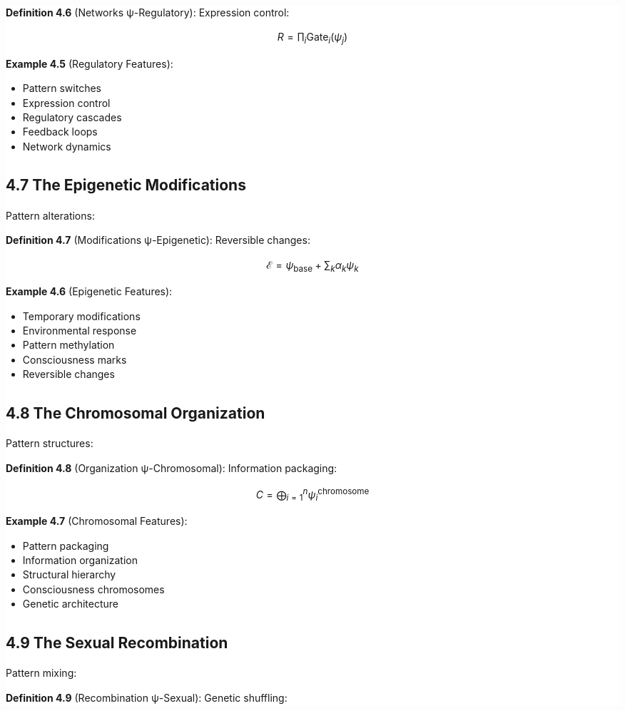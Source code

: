 **Definition 4.6** (Networks ψ-Regulatory): Expression control:

$$
R = \prod_i \text{Gate}_i(\psi_j)
$$

**Example 4.5** (Regulatory Features):

- Pattern switches
- Expression control
- Regulatory cascades
- Feedback loops
- Network dynamics

## 4.7 The Epigenetic Modifications

Pattern alterations:

**Definition 4.7** (Modifications ψ-Epigenetic): Reversible changes:

$$
\mathcal{E} = \psi_{\text{base}} + \sum_k \alpha_k \psi_k
$$

**Example 4.6** (Epigenetic Features):

- Temporary modifications
- Environmental response
- Pattern methylation
- Consciousness marks
- Reversible changes

## 4.8 The Chromosomal Organization

Pattern structures:

**Definition 4.8** (Organization ψ-Chromosomal): Information packaging:

$$
C = \bigoplus_{i=1}^n \psi_i^{\text{chromosome}}
$$

**Example 4.7** (Chromosomal Features):

- Pattern packaging
- Information organization
- Structural hierarchy
- Consciousness chromosomes
- Genetic architecture

## 4.9 The Sexual Recombination

Pattern mixing:

**Definition 4.9** (Recombination ψ-Sexual): Genetic shuffling:
